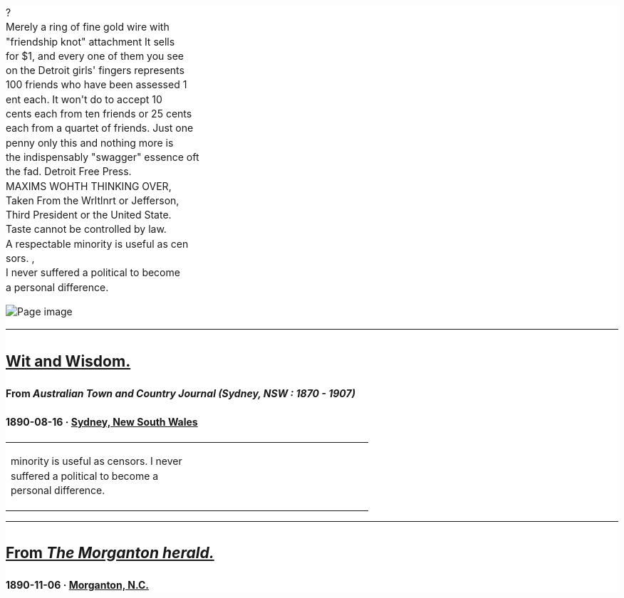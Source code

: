 ?  
Merely a ring of fine gold wire with  
&quot;friendship knot&quot; attachment It sells  
for $1, and every one of them you see  
on the Detroit girls&#x27; fingers represents  
100 friends who have been assessed 1  
ent each. It won&#x27;t do to accept 10  
cents each from ten friends or 25 cents  
each from a quartet of friends. Just one  
penny only this and nothing more is  
the indispensably &quot;swagger&quot; essence oft  
the fad. Detroit Free Press.  
MAXIMS WOHTH THINKING OVER,  
Taken From the Wrltlnrt or Jefferson,  
Third President or the United State.  
Taste cannot be controlled by law.  
A respectable minority is useful as cen­  
sors. ,  
I never suffered a political to become  
a personal difference.
</td><td style="width: 50%; max-height: 75%; margin: auto; display: block;">
<img alt="Page image" src="https://newspapers.digitalnc.org/images/iiif/batch_ncu_TarSouth14n_ver01%2Fdata%2F1890071001%2F0546.jp2/pct:39.316480723061716,31.67008430166325,11.156616297133173,9.649122807017545/!600,600/0/default.jpg"/>
</td>
</tr></table>

---

## [Wit and Wisdom.](http://trove.nla.gov.au/ndp/del/article/71180611)

#### From _Australian Town and Country Journal (Sydney, NSW : 1870 - 1907)_

#### 1890-08-16 &middot; [Sydney, New South Wales](http://dbpedia.org/resource/Sydney)

<table style="width: 100%;"><tr><td style="width: 50%">

  
minority is useful as censors. I never  
suffered a political to become a  
personal difference.
</td></tr></table>

---

## [From _The Morganton herald._](https://newspapers.digitalnc.org/lccn/sn91099173/1890-11-06/ed-1/seq-4/)

#### 1890-11-06 &middot; [Morganton, N.C.](http://dbpedia.org/resource/Morganton%2C_North_Carolina)
